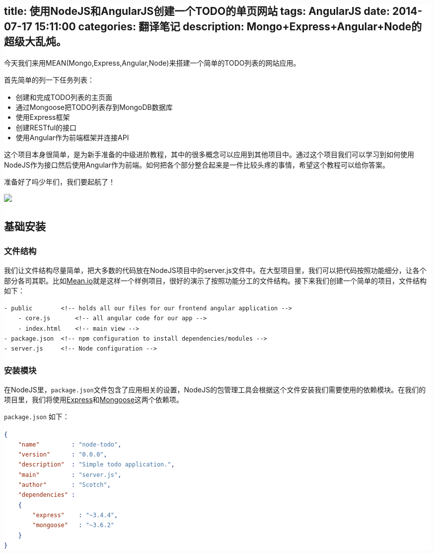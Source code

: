 title: 使用NodeJS和AngularJS创建一个TODO的单页网站
tags: AngularJS
date: 2014-07-17 15:11:00
categories: 翻译笔记
description: Mongo+Express+Angular+Node的超级大乱炖。
---

今天我们来用MEAN(Mongo,Express,Angular,Node)来搭建一个简单的TODO列表的网站应用。

首先简单的列一下任务列表：

- 创建和完成TODO列表的主页面
- 通过Mongoose把TODO列表存到MongoDB数据库
- 使用Express框架
- 创建RESTful的接口
- 使用Angular作为前端框架并连接API

这个项目本身很简单，是为新手准备的中级进阶教程，其中的很多概念可以应用到其他项目中。通过这个项目我们可以学习到如何使用NodeJS作为接口然后使用Angular作为前端。如何把各个部分整合起来是一件比较头疼的事情，希望这个教程可以给你答案。

准备好了吗少年们，我们要起航了！

![](http://callmewhy.qiniudn.com/todoaholic.png)


## 基础安装

### 文件结构
我们让文件结构尽量简单，把大多数的代码放在NodeJS项目中的server.js文件中。在大型项目里，我们可以把代码按照功能细分，让各个部分各司其职。比如[Mean.io](http://mean.io/)就是这样一个样例项目，很好的演示了按照功能分工的文件结构。接下来我们创建一个简单的项目，文件结构如下：

```
- public        <!-- holds all our files for our frontend angular application -->
    - core.js       <!-- all angular code for our app -->
    - index.html    <!-- main view -->
- package.json  <!-- npm configuration to install dependencies/modules -->
- server.js     <!-- Node configuration -->
```

### 安装模块
在NodeJS里，`package.json`文件包含了应用相关的设置，NodeJS的包管理工具会根据这个文件安装我们需要使用的依赖模块。在我们的项目里，我们将使用[Express](http://expressjs.com/)和[Mongoose](http://mongoosejs.com/)这两个依赖项。

`package.json` 如下：

```json
{
    "name"         : "node-todo",
    "version"      : "0.0.0",
    "description"  : "Simple todo application.",
    "main"         : "server.js",
    "author"       : "Scotch",
    "dependencies" :
    {
        "express"    : "~3.4.4",
        "mongoose"   : "~3.6.2"
    }
}
```
